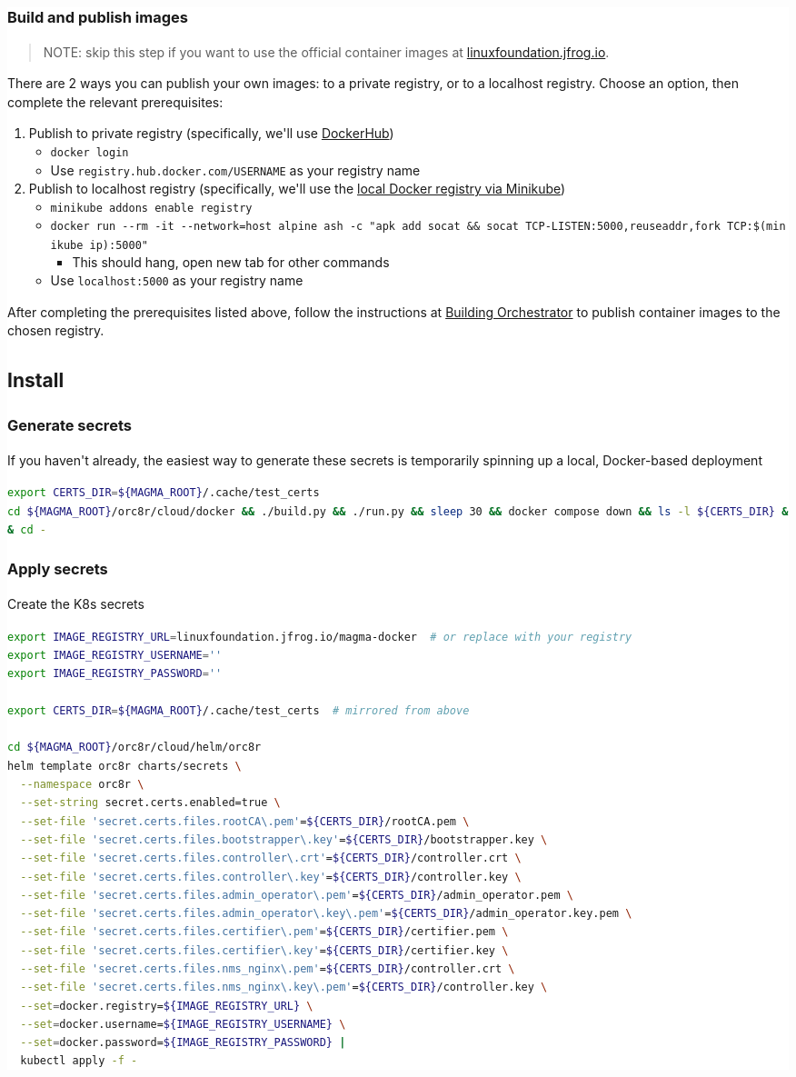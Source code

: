 ### Build and publish images

> NOTE: skip this step if you want to use the official container images at [linuxfoundation.jfrog.io](https://linuxfoundation.jfrog.io/).

There are 2 ways you can publish your own images: to a private registry, or to a localhost registry. Choose an option, then complete the relevant prerequisites:

1. Publish to private registry (specifically, we'll use [DockerHub](https://hub.docker.com/))
    - `docker login`
    - Use `registry.hub.docker.com/USERNAME` as your registry name
2. Publish to localhost registry (specifically, we'll use the [local Docker registry via Minikube](https://minikube.sigs.k8s.io/docs/handbook/registry/#docker-on-macos))
    - `minikube addons enable registry`
    - `docker run --rm -it --network=host alpine ash -c "apk add socat && socat TCP-LISTEN:5000,reuseaddr,fork TCP:$(minikube ip):5000"`
        - This should hang, open new tab for other commands
    - Use `localhost:5000` as your registry name

After completing the prerequisites listed above, follow the instructions at [Building Orchestrator](./dev_build.md#build-and-publish-container-images) to publish container images to the chosen registry.

## Install

### Generate secrets

If you haven't already, the easiest way to generate these secrets is temporarily spinning up a local, Docker-based deployment

```bash
export CERTS_DIR=${MAGMA_ROOT}/.cache/test_certs
cd ${MAGMA_ROOT}/orc8r/cloud/docker && ./build.py && ./run.py && sleep 30 && docker compose down && ls -l ${CERTS_DIR} && cd -
```

### Apply secrets

Create the K8s secrets

```bash
export IMAGE_REGISTRY_URL=linuxfoundation.jfrog.io/magma-docker  # or replace with your registry
export IMAGE_REGISTRY_USERNAME=''
export IMAGE_REGISTRY_PASSWORD=''

export CERTS_DIR=${MAGMA_ROOT}/.cache/test_certs  # mirrored from above

cd ${MAGMA_ROOT}/orc8r/cloud/helm/orc8r
helm template orc8r charts/secrets \
  --namespace orc8r \
  --set-string secret.certs.enabled=true \
  --set-file 'secret.certs.files.rootCA\.pem'=${CERTS_DIR}/rootCA.pem \
  --set-file 'secret.certs.files.bootstrapper\.key'=${CERTS_DIR}/bootstrapper.key \
  --set-file 'secret.certs.files.controller\.crt'=${CERTS_DIR}/controller.crt \
  --set-file 'secret.certs.files.controller\.key'=${CERTS_DIR}/controller.key \
  --set-file 'secret.certs.files.admin_operator\.pem'=${CERTS_DIR}/admin_operator.pem \
  --set-file 'secret.certs.files.admin_operator\.key\.pem'=${CERTS_DIR}/admin_operator.key.pem \
  --set-file 'secret.certs.files.certifier\.pem'=${CERTS_DIR}/certifier.pem \
  --set-file 'secret.certs.files.certifier\.key'=${CERTS_DIR}/certifier.key \
  --set-file 'secret.certs.files.nms_nginx\.pem'=${CERTS_DIR}/controller.crt \
  --set-file 'secret.certs.files.nms_nginx\.key\.pem'=${CERTS_DIR}/controller.key \
  --set=docker.registry=${IMAGE_REGISTRY_URL} \
  --set=docker.username=${IMAGE_REGISTRY_USERNAME} \
  --set=docker.password=${IMAGE_REGISTRY_PASSWORD} |
  kubectl apply -f -
```
